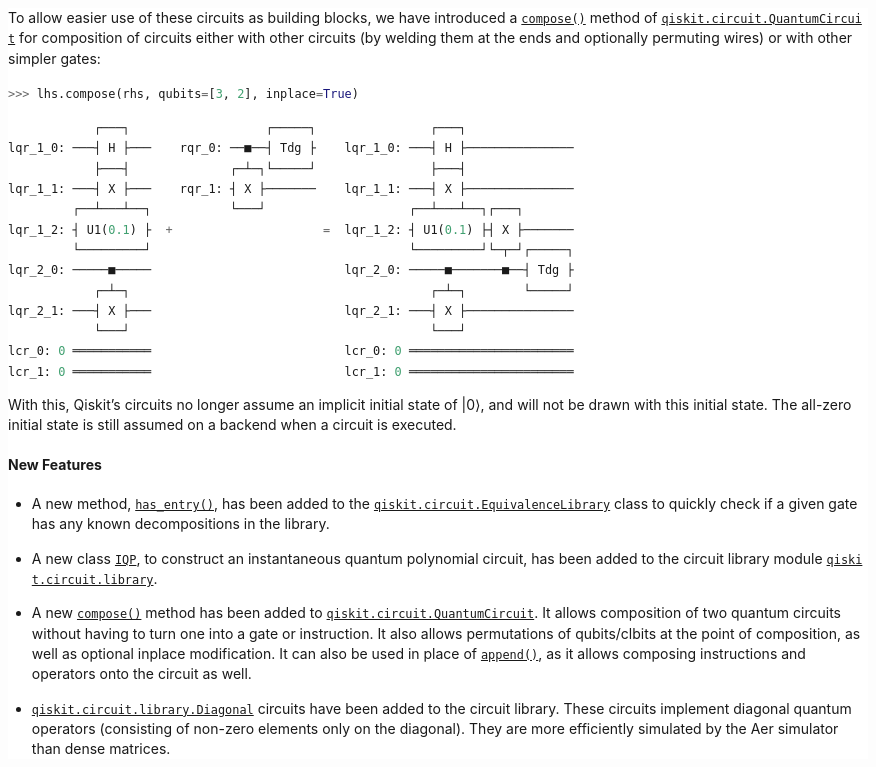 To allow easier use of these circuits as building blocks, we have introduced a [`compose()`](/api/qiskit/0.44/qiskit.circuit.QuantumCircuit#compose "qiskit.circuit.QuantumCircuit.compose") method of [`qiskit.circuit.QuantumCircuit`](/api/qiskit/0.44/qiskit.circuit.QuantumCircuit "qiskit.circuit.QuantumCircuit") for composition of circuits either with other circuits (by welding them at the ends and optionally permuting wires) or with other simpler gates:

```python
>>> lhs.compose(rhs, qubits=[3, 2], inplace=True)
```

```python
            ┌───┐                   ┌─────┐                ┌───┐
lqr_1_0: ───┤ H ├───    rqr_0: ──■──┤ Tdg ├    lqr_1_0: ───┤ H ├───────────────
            ├───┤              ┌─┴─┐└─────┘                ├───┤
lqr_1_1: ───┤ X ├───    rqr_1: ┤ X ├───────    lqr_1_1: ───┤ X ├───────────────
         ┌──┴───┴──┐           └───┘                    ┌──┴───┴──┐┌───┐
lqr_1_2: ┤ U1(0.1) ├  +                     =  lqr_1_2: ┤ U1(0.1) ├┤ X ├───────
         └─────────┘                                    └─────────┘└─┬─┘┌─────┐
lqr_2_0: ─────■─────                           lqr_2_0: ─────■───────■──┤ Tdg ├
            ┌─┴─┐                                          ┌─┴─┐        └─────┘
lqr_2_1: ───┤ X ├───                           lqr_2_1: ───┤ X ├───────────────
            └───┘                                          └───┘
lcr_0: 0 ═══════════                           lcr_0: 0 ═══════════════════════
lcr_1: 0 ═══════════                           lcr_1: 0 ═══════════════════════
```

With this, Qiskit’s circuits no longer assume an implicit initial state of $|0\rangle$, and will not be drawn with this initial state. The all-zero initial state is still assumed on a backend when a circuit is executed.

<span id="release-notes-0-14-0-new-features" />

<span id="id472" />

#### New Features

*   A new method, [`has_entry()`](/api/qiskit/0.44/qiskit.circuit.EquivalenceLibrary#has_entry "qiskit.circuit.EquivalenceLibrary.has_entry"), has been added to the [`qiskit.circuit.EquivalenceLibrary`](/api/qiskit/0.44/qiskit.circuit.EquivalenceLibrary "qiskit.circuit.EquivalenceLibrary") class to quickly check if a given gate has any known decompositions in the library.

*   A new class [`IQP`](/api/qiskit/0.44/qiskit.circuit.library.IQP "qiskit.circuit.library.IQP"), to construct an instantaneous quantum polynomial circuit, has been added to the circuit library module [`qiskit.circuit.library`](/api/qiskit/0.44/circuit_library#module-qiskit.circuit.library "qiskit.circuit.library").

*   A new [`compose()`](/api/qiskit/0.44/qiskit.circuit.QuantumCircuit#compose "qiskit.circuit.QuantumCircuit.compose") method has been added to [`qiskit.circuit.QuantumCircuit`](/api/qiskit/0.44/qiskit.circuit.QuantumCircuit "qiskit.circuit.QuantumCircuit"). It allows composition of two quantum circuits without having to turn one into a gate or instruction. It also allows permutations of qubits/clbits at the point of composition, as well as optional inplace modification. It can also be used in place of [`append()`](/api/qiskit/0.44/qiskit.circuit.QuantumCircuit#append "qiskit.circuit.QuantumCircuit.append"), as it allows composing instructions and operators onto the circuit as well.

*   [`qiskit.circuit.library.Diagonal`](/api/qiskit/0.44/qiskit.circuit.library.Diagonal "qiskit.circuit.library.Diagonal") circuits have been added to the circuit library. These circuits implement diagonal quantum operators (consisting of non-zero elements only on the diagonal). They are more efficiently simulated by the Aer simulator than dense matrices.
